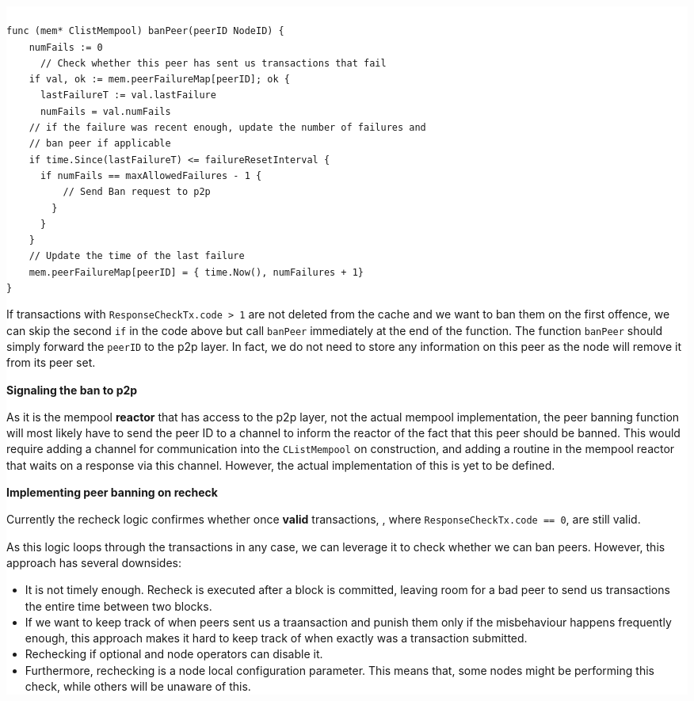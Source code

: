 ```golang
```


```golang

func (mem* ClistMempool) banPeer(peerID NodeID) {
    numFails := 0
      // Check whether this peer has sent us transactions that fail
    if val, ok := mem.peerFailureMap[peerID]; ok {
      lastFailureT := val.lastFailure
      numFails = val.numFails
    // if the failure was recent enough, update the number of failures and 
    // ban peer if applicable
    if time.Since(lastFailureT) <= failureResetInterval {
      if numFails == maxAllowedFailures - 1 {
          // Send Ban request to p2p 
        }
      }
    }
    // Update the time of the last failure     
    mem.peerFailureMap[peerID] = { time.Now(), numFailures + 1}
}
```
If transactions with `ResponseCheckTx.code > 1` are not deleted from the cache and we want to ban them on the first offence,
we can skip the second `if` in the code above but call `banPeer` immediately at the end of the function. The function `banPeer` should simply forward the `peerID` to the p2p layer. In fact, we do not need to store any information on this peer as the node will remove it from its peer set.

**Signaling the ban to p2p**

As it is the mempool **reactor** that has access to the p2p layer, not the actual mempool implementation, the peer banning function will most likely have to send the peer ID to a channel to inform the reactor of the fact that this peer should be banned. This would require adding a channel for communication into the `CListMempool` on construction, and adding a routine in the mempool reactor that waits on a response via this channel. However, the actual implementation of this is yet to be defined.

**Implementing peer banning on recheck**

Currently the recheck logic confirmes whether once **valid** transactions, 
, where `ResponseCheckTx.code == 0`, are still valid. 

As this logic loops through the transactions in any case, we can leverage it to check whether we can ban peers. 
However, this approach has several downsides:
- It is not timely enough. Recheck is executed after a block is committed, leaving room for a bad peer to send 
us transactions the entire time between two blocks. 
- If we want to keep track of when peers sent us a traansaction and punish them only if the misbehaviour happens 
frequently enough, this approach makes it hard to keep track of when exactly was a transaction submitted. 
- Rechecking if optional and node operators can disable it. 
- Furthermore, rechecking is a node local configuration parameter. This means that, some nodes might be performing this check,
  while others will be unaware of this. 
